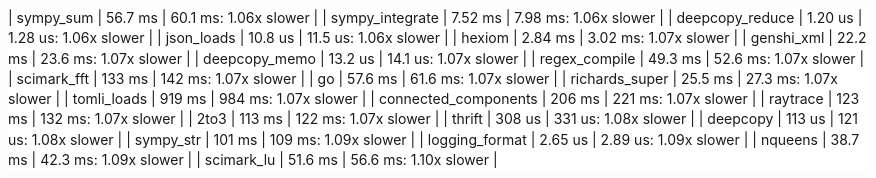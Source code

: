 | sympy_sum                        | 56.7 ms                                                                                                           | 60.1 ms: 1.06x slower                                                                                                   |
| sympy_integrate                  | 7.52 ms                                                                                                           | 7.98 ms: 1.06x slower                                                                                                   |
| deepcopy_reduce                  | 1.20 us                                                                                                           | 1.28 us: 1.06x slower                                                                                                   |
| json_loads                       | 10.8 us                                                                                                           | 11.5 us: 1.06x slower                                                                                                   |
| hexiom                           | 2.84 ms                                                                                                           | 3.02 ms: 1.07x slower                                                                                                   |
| genshi_xml                       | 22.2 ms                                                                                                           | 23.6 ms: 1.07x slower                                                                                                   |
| deepcopy_memo                    | 13.2 us                                                                                                           | 14.1 us: 1.07x slower                                                                                                   |
| regex_compile                    | 49.3 ms                                                                                                           | 52.6 ms: 1.07x slower                                                                                                   |
| scimark_fft                      | 133 ms                                                                                                            | 142 ms: 1.07x slower                                                                                                    |
| go                               | 57.6 ms                                                                                                           | 61.6 ms: 1.07x slower                                                                                                   |
| richards_super                   | 25.5 ms                                                                                                           | 27.3 ms: 1.07x slower                                                                                                   |
| tomli_loads                      | 919 ms                                                                                                            | 984 ms: 1.07x slower                                                                                                    |
| connected_components             | 206 ms                                                                                                            | 221 ms: 1.07x slower                                                                                                    |
| raytrace                         | 123 ms                                                                                                            | 132 ms: 1.07x slower                                                                                                    |
| 2to3                             | 113 ms                                                                                                            | 122 ms: 1.07x slower                                                                                                    |
| thrift                           | 308 us                                                                                                            | 331 us: 1.08x slower                                                                                                    |
| deepcopy                         | 113 us                                                                                                            | 121 us: 1.08x slower                                                                                                    |
| sympy_str                        | 101 ms                                                                                                            | 109 ms: 1.09x slower                                                                                                    |
| logging_format                   | 2.65 us                                                                                                           | 2.89 us: 1.09x slower                                                                                                   |
| nqueens                          | 38.7 ms                                                                                                           | 42.3 ms: 1.09x slower                                                                                                   |
| scimark_lu                       | 51.6 ms                                                                                                           | 56.6 ms: 1.10x slower                                                                                                   |